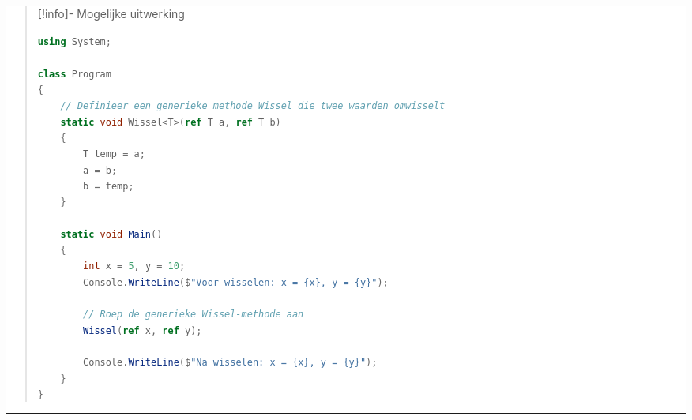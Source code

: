 > [!info]- Mogelijke uitwerking  
> ``` csharp
> using System;
> 
> class Program
> {
>     // Definieer een generieke methode Wissel die twee waarden omwisselt
>     static void Wissel<T>(ref T a, ref T b)
>     {
>         T temp = a;
>         a = b;
>         b = temp;
>     }
> 
>     static void Main()
>     {
>         int x = 5, y = 10;
>         Console.WriteLine($"Voor wisselen: x = {x}, y = {y}");
>         
>         // Roep de generieke Wissel-methode aan
>         Wissel(ref x, ref y);
>         
>         Console.WriteLine($"Na wisselen: x = {x}, y = {y}");
>     }
> }
> ``` 

---
